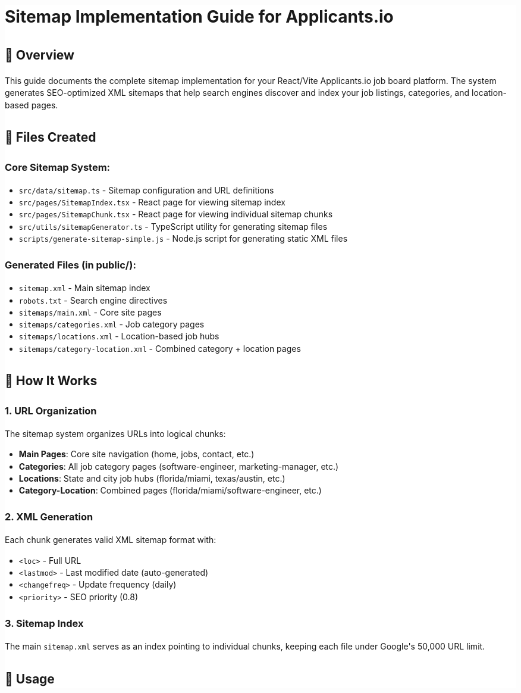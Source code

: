 # Sitemap Implementation Guide for Applicants.io

## 🎯 **Overview**

This guide documents the complete sitemap implementation for your React/Vite Applicants.io job board platform. The system generates SEO-optimized XML sitemaps that help search engines discover and index your job listings, categories, and location-based pages.

## 📁 **Files Created**

### **Core Sitemap System:**
- `src/data/sitemap.ts` - Sitemap configuration and URL definitions
- `src/pages/SitemapIndex.tsx` - React page for viewing sitemap index
- `src/pages/SitemapChunk.tsx` - React page for viewing individual sitemap chunks
- `src/utils/sitemapGenerator.ts` - TypeScript utility for generating sitemap files
- `scripts/generate-sitemap-simple.js` - Node.js script for generating static XML files

### **Generated Files (in public/):**
- `sitemap.xml` - Main sitemap index
- `robots.txt` - Search engine directives
- `sitemaps/main.xml` - Core site pages
- `sitemaps/categories.xml` - Job category pages
- `sitemaps/locations.xml` - Location-based job hubs
- `sitemaps/category-location.xml` - Combined category + location pages

## 🔧 **How It Works**

### **1. URL Organization**
The sitemap system organizes URLs into logical chunks:

- **Main Pages**: Core site navigation (home, jobs, contact, etc.)
- **Categories**: All job category pages (software-engineer, marketing-manager, etc.)
- **Locations**: State and city job hubs (florida/miami, texas/austin, etc.)
- **Category-Location**: Combined pages (florida/miami/software-engineer, etc.)

### **2. XML Generation**
Each chunk generates valid XML sitemap format with:
- `<loc>` - Full URL
- `<lastmod>` - Last modified date (auto-generated)
- `<changefreq>` - Update frequency (daily)
- `<priority>` - SEO priority (0.8)

### **3. Sitemap Index**
The main `sitemap.xml` serves as an index pointing to individual chunks, keeping each file under Google's 50,000 URL limit.

## 🚀 **Usage**
